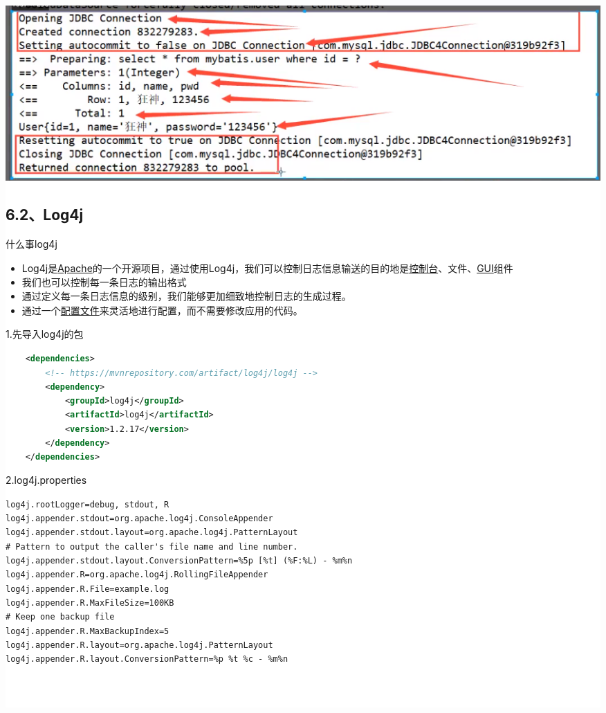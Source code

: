 ![image-20200323170217004](31.mybatis%E6%A1%86%E6%9E%B6%E7%9F%A5%E8%AF%86.assets/image-20200323170217004.png)

## 6.2、Log4j

什么事log4j

- Log4j是[Apache](https://baike.baidu.com/item/Apache/8512995)的一个开源项目，通过使用Log4j，我们可以控制日志信息输送的目的地是[控制台](https://baike.baidu.com/item/控制台/2438626)、文件、[GUI](https://baike.baidu.com/item/GUI)组件
- 我们也可以控制每一条日志的输出格式
- 通过定义每一条日志信息的级别，我们能够更加细致地控制日志的生成过程。
- 通过一个[配置文件](https://baike.baidu.com/item/配置文件/286550)来灵活地进行配置，而不需要修改应用的代码。



1.先导入log4j的包

```xml
    <dependencies>
        <!-- https://mvnrepository.com/artifact/log4j/log4j -->
        <dependency>
            <groupId>log4j</groupId>
            <artifactId>log4j</artifactId>
            <version>1.2.17</version>
        </dependency>
    </dependencies>

```



2.log4j.properties

```properties
log4j.rootLogger=debug, stdout, R
log4j.appender.stdout=org.apache.log4j.ConsoleAppender
log4j.appender.stdout.layout=org.apache.log4j.PatternLayout
# Pattern to output the caller's file name and line number.
log4j.appender.stdout.layout.ConversionPattern=%5p [%t] (%F:%L) - %m%n
log4j.appender.R=org.apache.log4j.RollingFileAppender
log4j.appender.R.File=example.log
log4j.appender.R.MaxFileSize=100KB
# Keep one backup file
log4j.appender.R.MaxBackupIndex=5
log4j.appender.R.layout=org.apache.log4j.PatternLayout
log4j.appender.R.layout.ConversionPattern=%p %t %c - %m%n




```


[Mybatis文档]: https://mybatis.org/mybatis-3/zh/getting-started.html